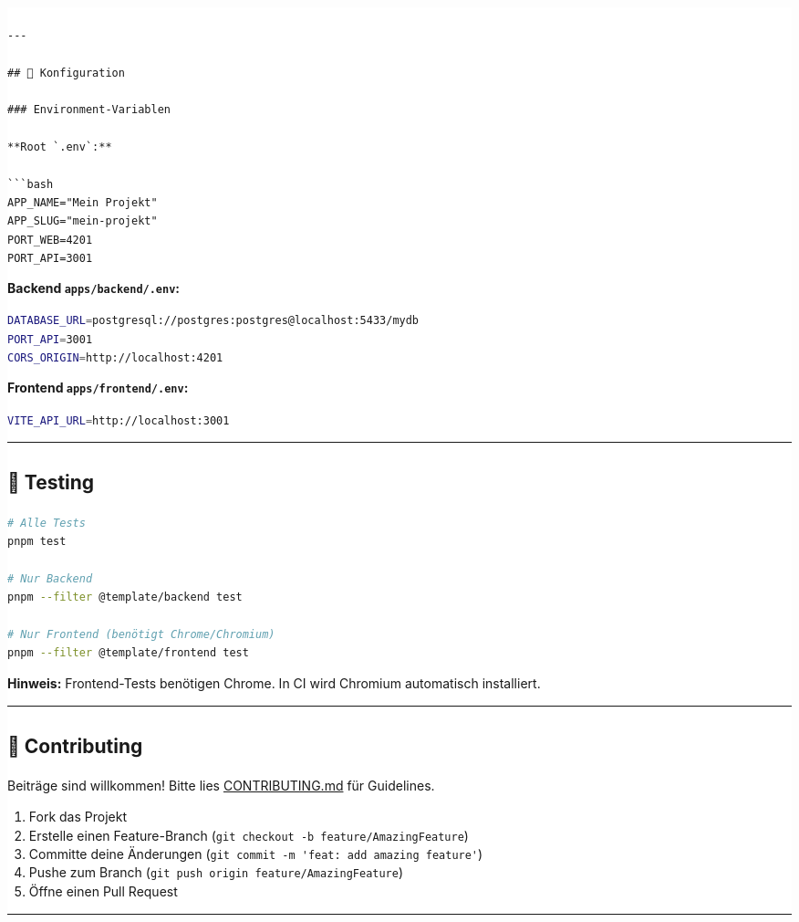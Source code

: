 ````

---

## 🔧 Konfiguration

### Environment-Variablen

**Root `.env`:**

```bash
APP_NAME="Mein Projekt"
APP_SLUG="mein-projekt"
PORT_WEB=4201
PORT_API=3001
````

**Backend `apps/backend/.env`:**

```bash
DATABASE_URL=postgresql://postgres:postgres@localhost:5433/mydb
PORT_API=3001
CORS_ORIGIN=http://localhost:4201
```

**Frontend `apps/frontend/.env`:**

```bash
VITE_API_URL=http://localhost:3001
```

---

## 🧪 Testing

```bash
# Alle Tests
pnpm test

# Nur Backend
pnpm --filter @template/backend test

# Nur Frontend (benötigt Chrome/Chromium)
pnpm --filter @template/frontend test
```

**Hinweis:** Frontend-Tests benötigen Chrome. In CI wird Chromium automatisch installiert.

---

## 🤝 Contributing

Beiträge sind willkommen! Bitte lies [CONTRIBUTING.md](./CONTRIBUTING.md) für Guidelines.

1. Fork das Projekt
2. Erstelle einen Feature-Branch (`git checkout -b feature/AmazingFeature`)
3. Committe deine Änderungen (`git commit -m 'feat: add amazing feature'`)
4. Pushe zum Branch (`git push origin feature/AmazingFeature`)
5. Öffne einen Pull Request

---